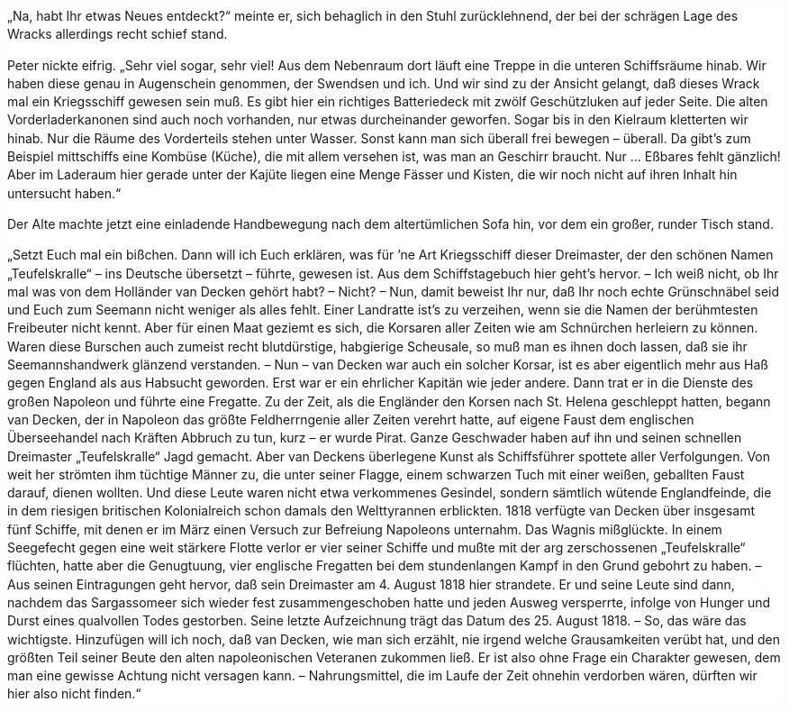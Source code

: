 „Na, habt Ihr etwas Neues entdeckt?“ meinte er, sich behaglich in den Stuhl
zurücklehnend, der bei der schrägen Lage des Wracks allerdings recht schief
stand.

Peter nickte eifrig. „Sehr viel sogar, sehr viel! Aus dem Nebenraum dort läuft
eine Treppe in die unteren Schiffsräume hinab. Wir haben diese genau in
Augenschein genommen, der Swendsen und ich. Und wir sind zu der Ansicht
gelangt, daß dieses Wrack mal ein Kriegsschiff gewesen sein muß. Es gibt hier
ein richtiges Batteriedeck mit zwölf Geschützluken auf jeder Seite. Die alten
Vorderladerkanonen sind auch noch vorhanden, nur etwas durcheinander geworfen.
Sogar bis in den Kielraum kletterten wir hinab. Nur die Räume des Vorderteils
stehen unter Wasser. Sonst kann man sich überall frei bewegen – überall. Da
gibt’s zum Beispiel mittschiffs eine Kombüse (Küche), die mit allem versehen
ist, was man an Geschirr braucht. Nur … Eßbares fehlt gänzlich! Aber im
Laderaum hier gerade unter der Kajüte liegen eine Menge Fässer und Kisten, die
wir noch nicht auf ihren Inhalt hin untersucht haben.“

Der Alte machte jetzt eine einladende Handbewegung nach dem altertümlichen Sofa
hin, vor dem ein großer, runder Tisch stand.

„Setzt Euch mal ein bißchen. Dann will ich Euch erklären, was für ’ne Art
Kriegsschiff dieser Dreimaster, der den schönen Namen „Teufelskralle“ – ins
Deutsche übersetzt – führte, gewesen ist. Aus dem Schiffstagebuch hier geht’s
hervor. – Ich weiß nicht, ob Ihr mal was von dem Holländer van Decken gehört
habt? – Nicht? – Nun, damit beweist Ihr nur, daß Ihr noch echte Grünschnäbel
seid und Euch zum Seemann nicht weniger als alles fehlt. Einer Landratte ist’s
zu verzeihen, wenn sie die Namen der berühmtesten Freibeuter nicht kennt. Aber
für einen Maat geziemt es sich, die Korsaren aller Zeiten wie am Schnürchen
herleiern zu können. Waren diese Burschen auch zumeist recht blutdürstige,
habgierige Scheusale, so muß man es ihnen doch lassen, daß sie ihr
Seemannshandwerk glänzend verstanden. – Nun – van Decken war auch ein solcher
Korsar, ist es aber eigentlich mehr aus Haß gegen England als aus Habsucht
geworden. Erst war er ein ehrlicher Kapitän wie jeder andere. Dann trat er in
die Dienste des großen Napoleon und führte eine Fregatte. Zu der Zeit, als die
Engländer den Korsen nach St. Helena geschleppt hatten, begann van Decken, der
in Napoleon das größte Feldherrngenie aller Zeiten verehrt hatte, auf eigene
Faust dem englischen Überseehandel nach Kräften Abbruch zu tun, kurz – er wurde
Pirat. Ganze Geschwader haben auf ihn und seinen schnellen Dreimaster
„Teufelskralle“ Jagd gemacht. Aber van Deckens überlegene Kunst als
Schiffsführer spottete aller Verfolgungen. Von weit her strömten ihm tüchtige
Männer zu, die unter seiner Flagge, einem schwarzen Tuch mit einer weißen,
geballten Faust darauf, dienen wollten. Und diese Leute waren nicht etwa
verkommenes Gesindel, sondern sämtlich wütende Englandfeinde, die in dem
riesigen britischen Kolonialreich schon damals den Welttyrannen erblickten.
1818 verfügte van Decken über insgesamt fünf Schiffe, mit denen er im März
einen Versuch zur Befreiung Napoleons unternahm. Das Wagnis mißglückte. In
einem Seegefecht gegen eine weit stärkere Flotte verlor er vier seiner Schiffe
und mußte mit der arg zerschossenen „Teufelskralle“ flüchten, hatte aber die
Genugtuung, vier englische Fregatten bei dem stundenlangen Kampf in den Grund
gebohrt zu haben. – Aus seinen Eintragungen geht hervor, daß sein Dreimaster am
4\. August 1818 hier strandete. Er und seine Leute sind dann, nachdem das
Sargassomeer sich wieder fest zusammengeschoben hatte und jeden Ausweg
versperrte, infolge von Hunger und Durst eines qualvollen Todes gestorben.
Seine letzte Aufzeichnung trägt das Datum des 25. August 1818. – So, das wäre
das wichtigste. Hinzufügen will ich noch, daß van Decken, wie man sich erzählt,
nie irgend welche Grausamkeiten verübt hat, und den größten Teil seiner Beute
den alten napoleonischen Veteranen zukommen ließ. Er ist also ohne Frage ein
Charakter gewesen, dem man eine gewisse Achtung nicht versagen kann. –
Nahrungsmittel, die im Laufe der Zeit ohnehin verdorben wären, dürften wir hier
also nicht finden.“

